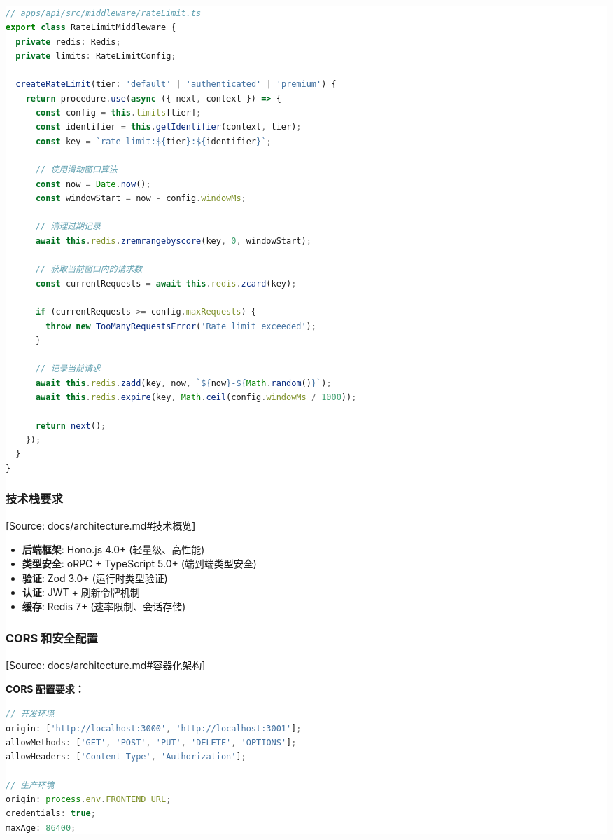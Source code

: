 ```typescript
// apps/api/src/middleware/rateLimit.ts
export class RateLimitMiddleware {
  private redis: Redis;
  private limits: RateLimitConfig;

  createRateLimit(tier: 'default' | 'authenticated' | 'premium') {
    return procedure.use(async ({ next, context }) => {
      const config = this.limits[tier];
      const identifier = this.getIdentifier(context, tier);
      const key = `rate_limit:${tier}:${identifier}`;

      // 使用滑动窗口算法
      const now = Date.now();
      const windowStart = now - config.windowMs;

      // 清理过期记录
      await this.redis.zremrangebyscore(key, 0, windowStart);

      // 获取当前窗口内的请求数
      const currentRequests = await this.redis.zcard(key);

      if (currentRequests >= config.maxRequests) {
        throw new TooManyRequestsError('Rate limit exceeded');
      }

      // 记录当前请求
      await this.redis.zadd(key, now, `${now}-${Math.random()}`);
      await this.redis.expire(key, Math.ceil(config.windowMs / 1000));

      return next();
    });
  }
}
```

### 技术栈要求

[Source: docs/architecture.md#技术概览]

- **后端框架**: Hono.js 4.0+ (轻量级、高性能)
- **类型安全**: oRPC + TypeScript 5.0+ (端到端类型安全)
- **验证**: Zod 3.0+ (运行时类型验证)
- **认证**: JWT + 刷新令牌机制
- **缓存**: Redis 7+ (速率限制、会话存储)

### CORS 和安全配置

[Source: docs/architecture.md#容器化架构]

**CORS 配置要求：**

```typescript
// 开发环境
origin: ['http://localhost:3000', 'http://localhost:3001'];
allowMethods: ['GET', 'POST', 'PUT', 'DELETE', 'OPTIONS'];
allowHeaders: ['Content-Type', 'Authorization'];

// 生产环境
origin: process.env.FRONTEND_URL;
credentials: true;
maxAge: 86400;
```
